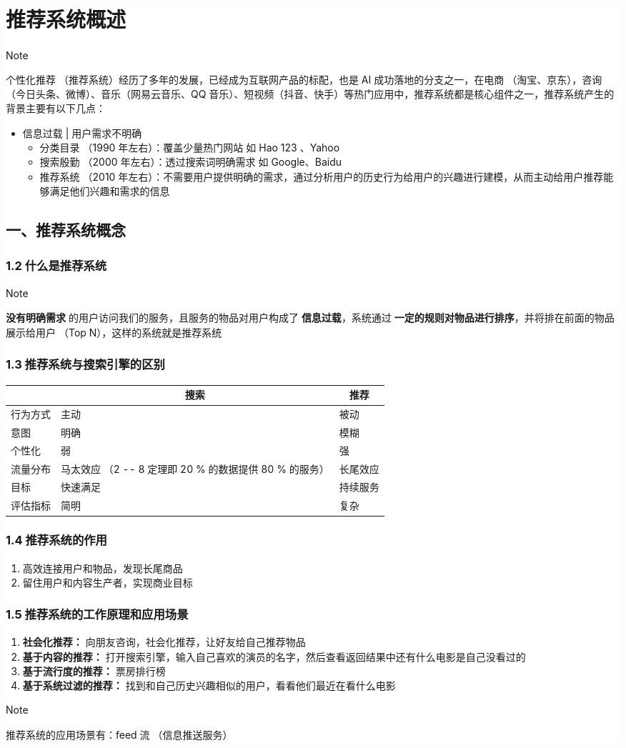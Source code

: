 # 推荐系统概述

> [!NOTE]
>
> 个性化推荐 （推荐系统）经历了多年的发展，已经成为互联网产品的标配，也是 AI 成功落地的分支之一，在电商 （淘宝、京东），咨询 （今日头条、微博）、音乐（网易云音乐、QQ 音乐）、短视频（抖音、快手）等热门应用中，推荐系统都是核心组件之一，推荐系统产生的背景主要有以下几点：
>
> - 信息过载 | 用户需求不明确
>   - 分类目录 （1990 年左右）：覆盖少量热门网站 如 Hao 123 、Yahoo
>   - 搜索殷勤 （2000 年左右）：透过搜索词明确需求 如 Google、Baidu
>   - 推荐系统 （2010 年左右）：不需要用户提供明确的需求，通过分析用户的历史行为给用户的兴趣进行建模，从而主动给用户推荐能够满足他们兴趣和需求的信息

## 一、推荐系统概念

### 1.2 什么是推荐系统

> [!NOTE]
>
> **没有明确需求** 的用户访问我们的服务，且服务的物品对用户构成了 **信息过载**，系统通过 **一定的规则对物品进行排序**，并将排在前面的物品展示给用户 （Top N），这样的系统就是推荐系统

### 1.3 推荐系统与搜索引擎的区别

|          | 搜索                                                   | 推荐     |
| -------- | ------------------------------------------------------ | -------- |
| 行为方式 | 主动                                                   | 被动     |
| 意图     | 明确                                                   | 模糊     |
| 个性化   | 弱                                                     | 强       |
| 流量分布 | 马太效应 （2 -- 8 定理即 20 % 的数据提供 80 % 的服务） | 长尾效应 |
| 目标     | 快速满足                                               | 持续服务 |
| 评估指标 | 简明                                                   | 复杂     |

### 1.4 推荐系统的作用

1. 高效连接用户和物品，发现长尾商品
2. 留住用户和内容生产者，实现商业目标

### 1.5 推荐系统的工作原理和应用场景

1. **社会化推荐：** 向朋友咨询，社会化推荐，让好友给自己推荐物品
2. **基于内容的推荐：** 打开搜索引擎，输入自己喜欢的演员的名字，然后查看返回结果中还有什么电影是自己没看过的
3. **基于流行度的推荐：** 票房排行榜
4. **基于系统过滤的推荐：** 找到和自己历史兴趣相似的用户，看看他们最近在看什么电影

> [!NOTE]
>
> 推荐系统的应用场景有：feed 流 （信息推送服务）
